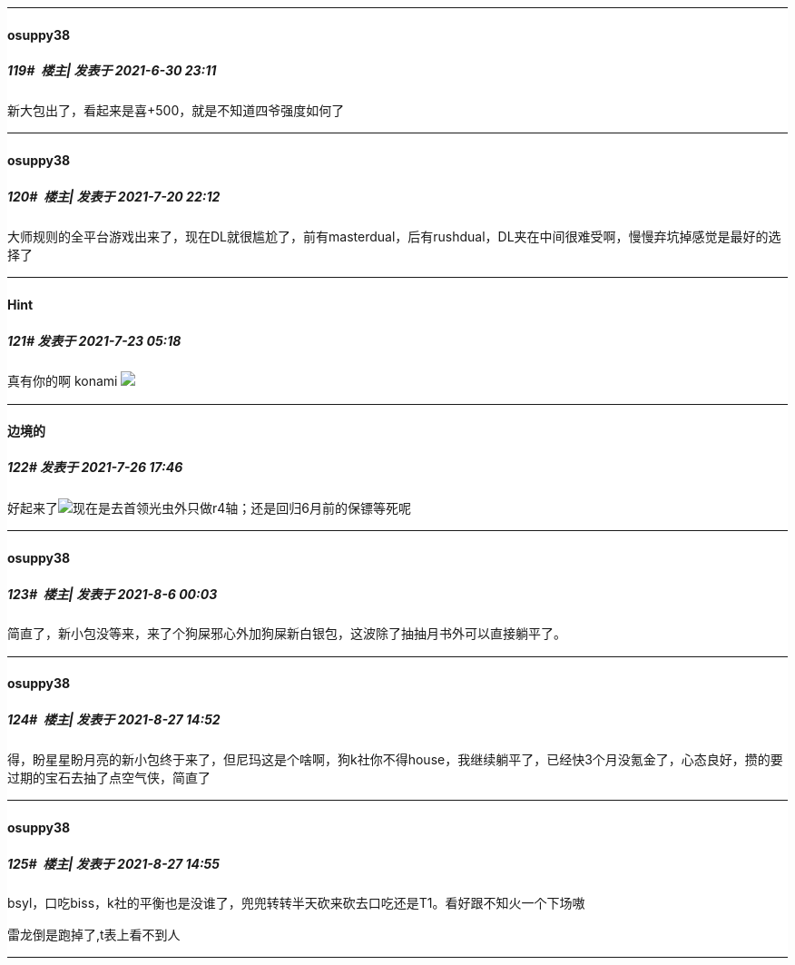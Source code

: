 *****

####  osuppy38  
##### 119#         楼主| 发表于 2021-6-30 23:11

新大包出了，看起来是喜+500，就是不知道四爷强度如何了

*****

####  osuppy38  
##### 120#         楼主| 发表于 2021-7-20 22:12

大师规则的全平台游戏出来了，现在DL就很尴尬了，前有masterdual，后有rushdual，DL夹在中间很难受啊，慢慢弃坑掉感觉是最好的选择了


*****

####  Hint  
##### 121#       发表于 2021-7-23 05:18

真有你的啊 konami <img src="https://p.sda1.dev/2/cd7af222e6edb1c23d14c4c17094d6b3/IMG_CMP_81320322.jpeg" referrerpolicy="no-referrer">

*****

####  边境的  
##### 122#       发表于 2021-7-26 17:46

好起来了<img src="https://static.saraba1st.com/image/smiley/face2017/037.png" referrerpolicy="no-referrer">现在是去首领光虫外只做r4轴；还是回归6月前的保镖等死呢

*****

####  osuppy38  
##### 123#         楼主| 发表于 2021-8-6 00:03

简直了，新小包没等来，来了个狗屎邪心外加狗屎新白银包，这波除了抽抽月书外可以直接躺平了。

*****

####  osuppy38  
##### 124#         楼主| 发表于 2021-8-27 14:52

得，盼星星盼月亮的新小包终于来了，但尼玛这是个啥啊，狗k社你不得house，我继续躺平了，已经快3个月没氪金了，心态良好，攒的要过期的宝石去抽了点空气侠，简直了

*****

####  osuppy38  
##### 125#         楼主| 发表于 2021-8-27 14:55

bsyl，口吃biss，k社的平衡也是没谁了，兜兜转转半天砍来砍去口吃还是T1。看好跟不知火一个下场嗷

雷龙倒是跑掉了,t表上看不到人

*****
